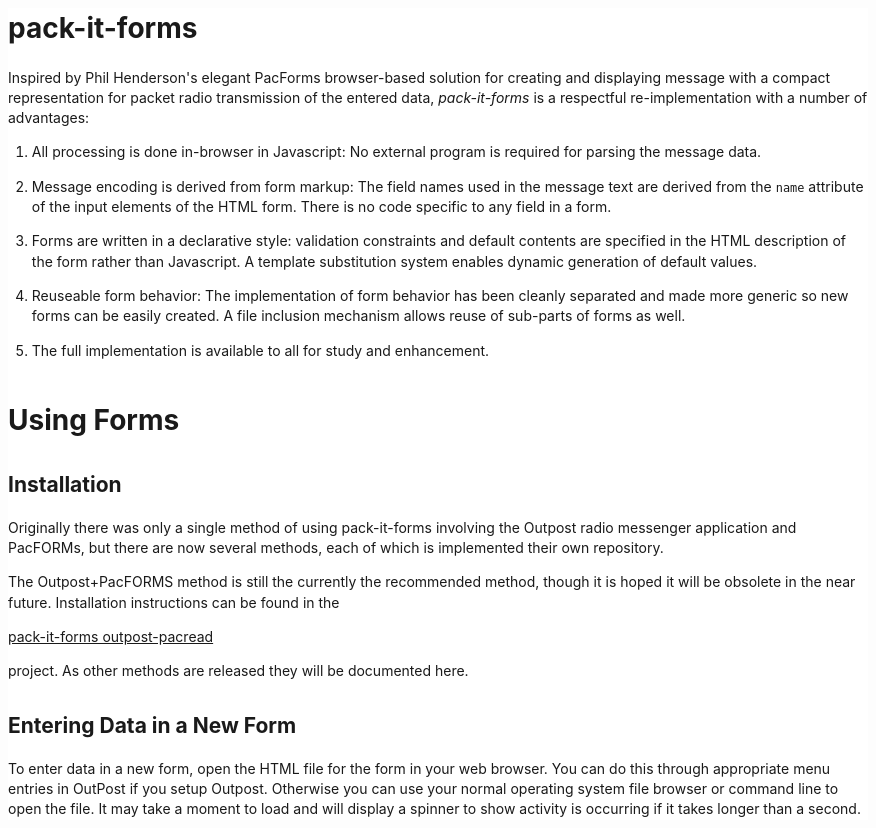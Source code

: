 pack-it-forms
=============

Inspired by Phil Henderson's elegant PacForms browser-based solution
for creating and displaying message with a compact representation for
packet radio transmission of the entered data, *pack-it-forms* is a
respectful re-implementation with a number of advantages:

1. All processing is done in-browser in Javascript: No external
   program is required for parsing the message data.

2. Message encoding is derived from form markup: The field names used
   in the message text are derived from the `name` attribute of the
   input elements of the HTML form.  There is no code specific to any
   field in a form.

3. Forms are written in a declarative style: validation constraints
   and default contents are specified in the HTML description of the
   form rather than Javascript.  A template substitution system
   enables dynamic generation of default values.

4. Reuseable form behavior: The implementation of form behavior has
   been cleanly separated and made more generic so new forms can be
   easily created.  A file inclusion mechanism allows reuse of
   sub-parts of forms as well.

5. The full implementation is available to all for study and
   enhancement.


Using Forms
===========

Installation
------------

Originally there was only a single method of using pack-it-forms
involving the Outpost radio messenger application and PacFORMs, but
there are now several methods, each of which is implemented their own
repository.

The Outpost+PacFORMS method is still the currently the recommended
method, though it is hoped it will be obsolete in the near future.
Installation instructions can be found in the

[pack-it-forms outpost-pacread](https://github.com/pack-it-forms/outpost-pacread)

project. As other methods are released they will be documented here.

Entering Data in a New Form
---------------------------

To enter data in a new form, open the HTML file for the form in your
web browser.  You can do this through appropriate menu entries in
OutPost if you setup Outpost.  Otherwise you can use your normal
operating system file browser or command line to open the file.  It
may take a moment to load and will display a spinner to show activity
is occurring if it takes longer than a second.
